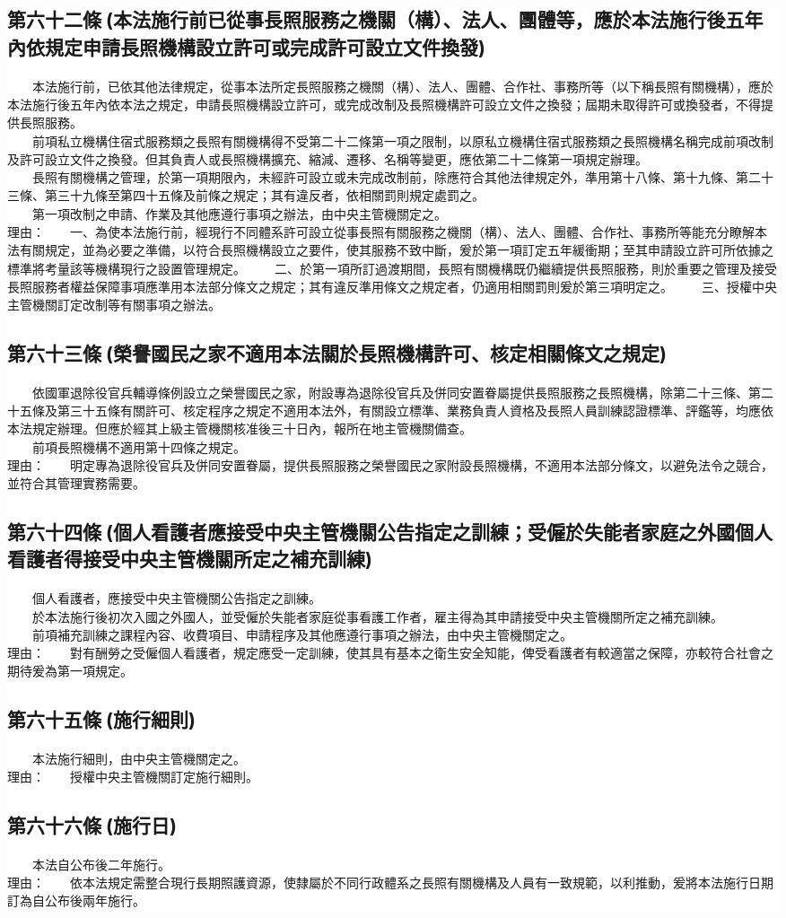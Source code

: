 第六十二條 (本法施行前已從事長照服務之機關（構）、法人、團體等，應於本法施行後五年內依規定申請長照機構設立許可或完成許可設立文件換發)
-------------------------------------------------------------------------------------------------------------------------------------
　　本法施行前，已依其他法律規定，從事本法所定長照服務之機關（構）、法人、團體、合作社、事務所等（以下稱長照有關機構），應於本法施行後五年內依本法之規定，申請長照機構設立許可，或完成改制及長照機構許可設立文件之換發；屆期未取得許可或換發者，不得提供長照服務。  
　　前項私立機構住宿式服務類之長照有關機構得不受第二十二條第一項之限制，以原私立機構住宿式服務類之長照機構名稱完成前項改制及許可設立文件之換發。但其負責人或長照機構擴充、縮減、遷移、名稱等變更，應依第二十二條第一項規定辦理。  
　　長照有關機構之管理，於第一項期限內，未經許可設立或未完成改制前，除應符合其他法律規定外，準用第十八條、第十九條、第二十三條、第三十九條至第四十五條及前條之規定；其有違反者，依相關罰則規定處罰之。  
　　第一項改制之申請、作業及其他應遵行事項之辦法，由中央主管機關定之。  
理由：　　一、為使本法施行前，經現行不同體系許可設立從事長照有關服務之機關（構）、法人、團體、合作社、事務所等能充分瞭解本法有關規定，並為必要之準備，以符合長照機構設立之要件，使其服務不致中斷，爰於第一項訂定五年緩衝期；至其申請設立許可所依據之標準將考量該等機構現行之設置管理規定。
　　二、於第一項所訂過渡期間，長照有關機構既仍繼續提供長照服務，則於重要之管理及接受長照服務者權益保障事項應準用本法部分條文之規定；其有違反準用條文之規定者，仍適用相關罰則爰於第三項明定之。
　　三、授權中央主管機關訂定改制等有關事項之辦法。

第六十三條 (榮譽國民之家不適用本法關於長照機構許可、核定相關條文之規定)
-----------------------------------------------------------------------
　　依國軍退除役官兵輔導條例設立之榮譽國民之家，附設專為退除役官兵及併同安置眷屬提供長照服務之長照機構，除第二十三條、第二十五條及第三十五條有關許可、核定程序之規定不適用本法外，有關設立標準、業務負責人資格及長照人員訓練認證標準、評鑑等，均應依本法規定辦理。但應於經其上級主管機關核准後三十日內，報所在地主管機關備查。  
　　前項長照機構不適用第十四條之規定。  
理由：　　明定專為退除役官兵及併同安置眷屬，提供長照服務之榮譽國民之家附設長照機構，不適用本法部分條文，以避免法令之競合，並符合其管理實務需要。

第六十四條 (個人看護者應接受中央主管機關公告指定之訓練；受僱於失能者家庭之外國個人看護者得接受中央主管機關所定之補充訓練)
-------------------------------------------------------------------------------------------------------------------------
　　個人看護者，應接受中央主管機關公告指定之訓練。  
　　於本法施行後初次入國之外國人，並受僱於失能者家庭從事看護工作者，雇主得為其申請接受中央主管機關所定之補充訓練。  
　　前項補充訓練之課程內容、收費項目、申請程序及其他應遵行事項之辦法，由中央主管機關定之。  
理由：　　對有酬勞之受僱個人看護者，規定應受一定訓練，使其具有基本之衛生安全知能，俾受看護者有較適當之保障，亦較符合社會之期待爰為第一項規定。

第六十五條 (施行細則)
---------------------
　　本法施行細則，由中央主管機關定之。  
理由：　　授權中央主管機關訂定施行細則。

第六十六條 (施行日)
-------------------
　　本法自公布後二年施行。  
理由：　　依本法規定需整合現行長期照護資源，使隸屬於不同行政體系之長照有關機構及人員有一致規範，以利推動，爰將本法施行日期訂為自公布後兩年施行。